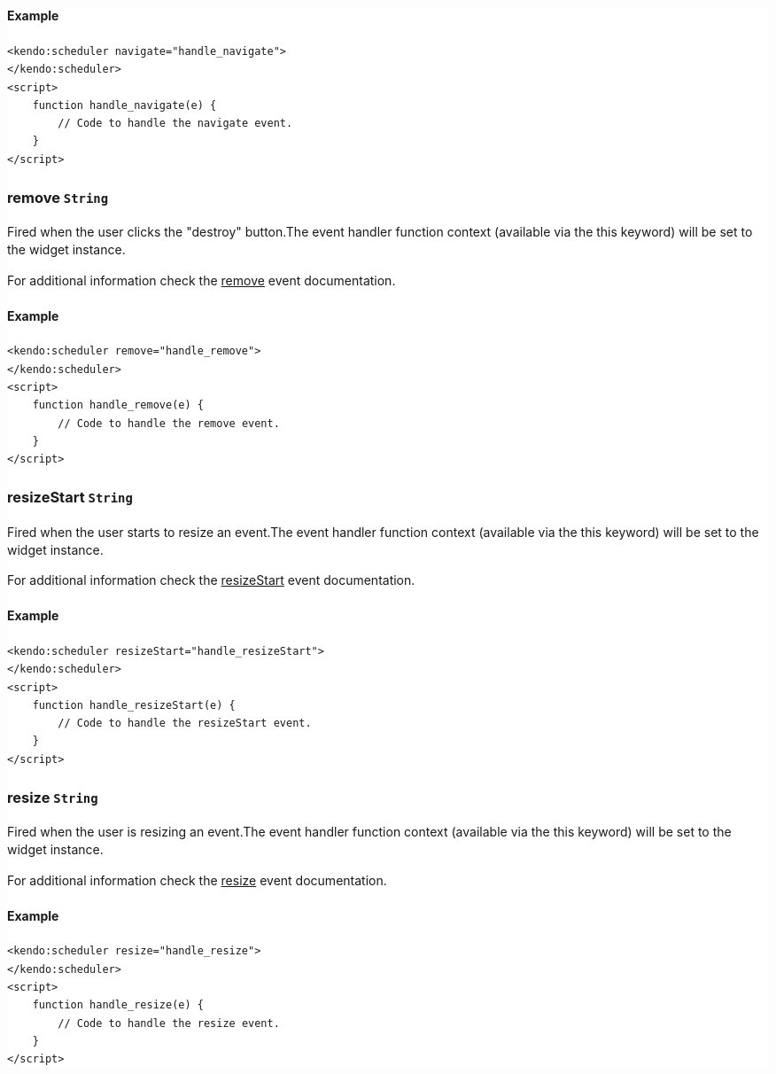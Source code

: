 #### Example
    <kendo:scheduler navigate="handle_navigate">
    </kendo:scheduler>
    <script>
        function handle_navigate(e) {
            // Code to handle the navigate event.
        }
    </script>

### remove `String`

Fired when the user clicks the "destroy" button.The event handler function context (available via the this keyword) will be set to the widget instance.


For additional information check the [remove](/api/web/scheduler#events-remove) event documentation.

#### Example
    <kendo:scheduler remove="handle_remove">
    </kendo:scheduler>
    <script>
        function handle_remove(e) {
            // Code to handle the remove event.
        }
    </script>

### resizeStart `String`

Fired when the user starts to resize an event.The event handler function context (available via the this keyword) will be set to the widget instance.


For additional information check the [resizeStart](/api/web/scheduler#events-resizeStart) event documentation.

#### Example
    <kendo:scheduler resizeStart="handle_resizeStart">
    </kendo:scheduler>
    <script>
        function handle_resizeStart(e) {
            // Code to handle the resizeStart event.
        }
    </script>

### resize `String`

Fired when the user is resizing an event.The event handler function context (available via the this keyword) will be set to the widget instance.


For additional information check the [resize](/api/web/scheduler#events-resize) event documentation.

#### Example
    <kendo:scheduler resize="handle_resize">
    </kendo:scheduler>
    <script>
        function handle_resize(e) {
            // Code to handle the resize event.
        }
    </script>
